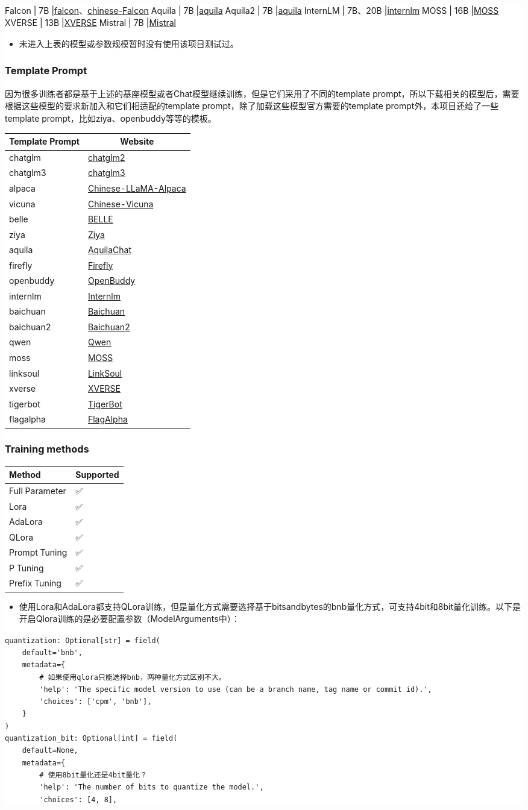 Falcon   | 7B           |[falcon](https://huggingface.co/tiiuae/falcon-7b)、[chinese-Falcon](https://huggingface.co/Linly-AI)
Aquila   | 7B           |[aquila](https://huggingface.co/BAAI)
Aquila2  | 7B           |[aquila](https://huggingface.co/BAAI)
InternLM | 7B、20B      |[internlm](https://huggingface.co/internlm)
MOSS     | 16B          |[MOSS](https://huggingface.co/fnlp)
XVERSE   | 13B          |[XVERSE](https://huggingface.co/xverse/XVERSE-13B-Chat)
Mistral  | 7B           |[Mistral](https://huggingface.co/mistralai/Mistral-7B-Instruct-v0.1)

* 未进入上表的模型或参数规模暂时没有使用该项目测试过。

### Template Prompt
因为很多训练者都是基于上述的基座模型或者Chat模型继续训练，但是它们采用了不同的template prompt，所以下载相关的模型后，需要根据这些模型的要求新加入和它们相适配的template prompt，除了加载这些模型官方需要的template prompt外，本项目还给了一些template prompt，比如ziya、openbuddy等等的模板。  

Template Prompt|Website
:--------------|---------
chatglm        | [chatglm2](https://huggingface.co/THUDM/chatglm2-6b)  
chatglm3       | [chatglm3](https://huggingface.co/THUDM/chatglm3-6b)  
alpaca         | [Chinese-LLaMA-Alpaca](https://github.com/ymcui/Chinese-LLaMA-Alpaca)
vicuna         | [Chinese-Vicuna](https://github.com/Facico/Chinese-Vicuna)
belle          | [BELLE](https://github.com/LianjiaTech/BELLE)
ziya           | [Ziya](https://huggingface.co/IDEA-CCNL/Ziya-LLaMA-13B-v1)
aquila         | [AquilaChat](https://huggingface.co/BAAI/AquilaChat-7B)
firefly        | [Firefly](https://github.com/yangjianxin1/Firefly)
openbuddy      | [OpenBuddy](https://huggingface.co/OpenBuddy)
internlm       | [Internlm](https://huggingface.co/internlm)
baichuan       | [Baichuan](https://huggingface.co/baichuan-inc/Baichuan-13B-Chat)
baichuan2      | [Baichuan2](https://github.com/baichuan-inc/Baichuan2)
qwen           | [Qwen](https://github.com/QwenLM/Qwen-7B)
moss           | [MOSS](https://github.com/OpenLMLab/MOSS)
linksoul       | [LinkSoul](https://huggingface.co/LinkSoul)
xverse         | [XVERSE](https://huggingface.co/xverse/XVERSE-13B-Chat)
tigerbot       | [TigerBot](https://github.com/TigerResearch/TigerBot)
flagalpha      | [FlagAlpha](https://github.com/FlagAlpha/Llama2-Chinese)

### Training methods  

Method        |Supported| 
:-------------|---------|
Full Parameter| ✅     |
Lora          | ✅     |
AdaLora       | ✅     |
QLora         | ✅     |
Prompt Tuning | ✅     |
P Tuning      | ✅     |
Prefix Tuning | ✅     |

* 使用Lora和AdaLora都支持QLora训练，但是量化方式需要选择基于bitsandbytes的bnb量化方式，可支持4bit和8bit量化训练。以下是开启Qlora训练的是必要配置参数（ModelArguments中）：
```
quantization: Optional[str] = field(
    default='bnb',
    metadata={
        # 如果使用qlora只能选择bnb，两种量化方式区别不大。
        'help': 'The specific model version to use (can be a branch name, tag name or commit id).',
        'choices': ['cpm', 'bnb'],
    }
)
quantization_bit: Optional[int] = field(
    default=None,
    metadata={
        # 使用8bit量化还是4bit量化？
        'help': 'The number of bits to quantize the model.',
        'choices': [4, 8],
```